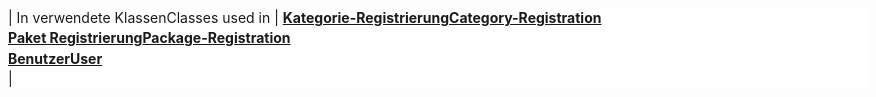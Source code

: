 | <span data-ttu-id="d72b7-280">In verwendete Klassen</span><span class="sxs-lookup"><span data-stu-id="d72b7-280">Classes used in</span></span>        | [<span data-ttu-id="d72b7-281">**Kategorie-Registrierung**</span><span class="sxs-lookup"><span data-stu-id="d72b7-281">**Category-Registration**</span></span>](c-categoryregistration.md)<br/> [<span data-ttu-id="d72b7-282">**Paket Registrierung**</span><span class="sxs-lookup"><span data-stu-id="d72b7-282">**Package-Registration**</span></span>](c-packageregistration.md)<br/> [<span data-ttu-id="d72b7-283">**Benutzer**</span><span class="sxs-lookup"><span data-stu-id="d72b7-283">**User**</span></span>](c-user.md)<br/> |



 

 





